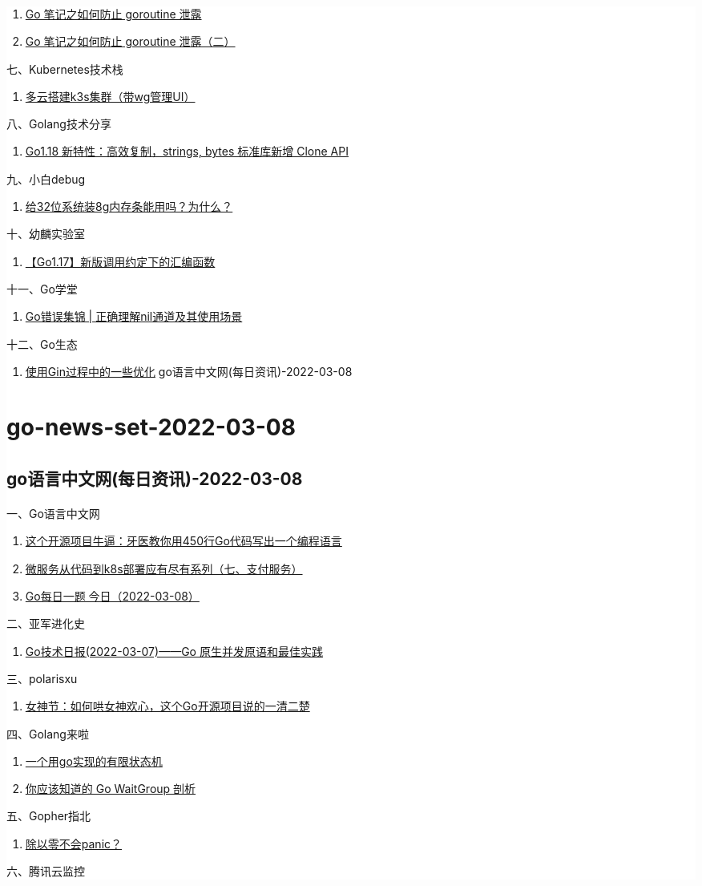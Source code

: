 1. [Go 笔记之如何防止 goroutine 泄露](https://mp.weixin.qq.com/s/yh7HSSV7M-ZbankTNBHiGA)

2. [Go 笔记之如何防止 goroutine 泄露（二）](https://mp.weixin.qq.com/s/TQL1dOwMGNu_Xvziv4RMbw)

七、Kubernetes技术栈

1. [多云搭建k3s集群（带wg管理UI）](https://mp.weixin.qq.com/s/48aPY6kohct5jJ3pEAaW7Q)

八、Golang技术分享

1. [Go1.18 新特性：高效复制，strings, bytes 标准库新增 Clone API](https://mp.weixin.qq.com/s/B5XjfDWXm_KY9N4nDkR3hg)

九、小白debug

1. [给32位系统装8g内存条能用吗？为什么？](https://mp.weixin.qq.com/s/UL4PrirfMIsoSAfD4E2enQ)

十、幼麟实验室

1. [【Go1.17】新版调用约定下的汇编函数](https://mp.weixin.qq.com/s/8rDqbcURApAoCJ-Uy37DyQ)

十一、Go学堂

1. [Go错误集锦 | 正确理解nil通道及其使用场景](https://mp.weixin.qq.com/s/IIruvES-U7ztudfQFGwOCA)

十二、Go生态

1. [使用Gin过程中的一些优化](https://mp.weixin.qq.com/s/fTFKKhRdMcJV9j0JOjxEyQ)
 go语言中文网(每日资讯)-2022-03-08
# go-news-set-2022-03-08
## go语言中文网(每日资讯)-2022-03-08


一、Go语言中文网

1. [这个开源项目牛逼：牙医教你用450行Go代码写出一个编程语言](https://mp.weixin.qq.com/s/-a5ZldMf4MkGMgXT6khdrQ)

2. [微服务从代码到k8s部署应有尽有系列（七、支付服务）](https://mp.weixin.qq.com/s/1t4Mv1zeYsVHb6vu0-JpZA)

3. [Go每日一题 今日（2022-03-08）](https://studygolang.com/interview/question/fpn747ceg00)

二、亚军进化史

1. [Go技术日报(2022-03-07)——Go 原生并发原语和最佳实践](https://mp.weixin.qq.com/s/Nxp59wVdOnuPXuPoJqmQYw)

三、polarisxu

1. [女神节：如何哄女神欢心，这个Go开源项目说的一清二楚](https://mp.weixin.qq.com/s/_rGrDo9g_329MGF_0a0piQ)

四、Golang来啦

1. [一个用go实现的有限状态机](https://mp.weixin.qq.com/s/pSQbxhTetUDQMSduik7F0w)

2. [你应该知道的 Go WaitGroup 剖析](https://mp.weixin.qq.com/s/XVaCQTeJhM81Iyjou60hxQ)

五、Gopher指北

1. [除以零不会panic？](https://mp.weixin.qq.com/s/uG7KL0BEpzh1-BZs3dbZHA)

六、腾讯云监控
